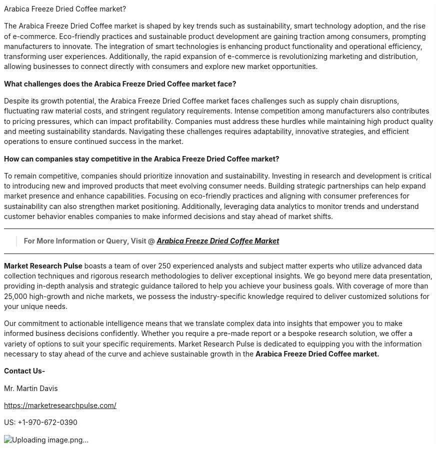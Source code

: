 Arabica Freeze Dried Coffee market?</strong></p><p>The Arabica Freeze Dried Coffee market is shaped by key trends such as sustainability, smart technology adoption, and the rise of e-commerce. Eco-friendly practices and sustainable product development are gaining traction among consumers, prompting manufacturers to innovate. The integration of smart technologies is enhancing product functionality and operational efficiency, transforming user experiences. Additionally, the rapid expansion of e-commerce is revolutionizing marketing and distribution, allowing businesses to connect directly with consumers and explore new market opportunities.</p><p><strong>What challenges does the Arabica Freeze Dried Coffee market face?</strong></p><p>Despite its growth potential, the Arabica Freeze Dried Coffee market faces challenges such as supply chain disruptions, fluctuating raw material costs, and stringent regulatory requirements. Intense competition among manufacturers also contributes to pricing pressures, which can impact profitability. Companies must address these hurdles while maintaining high product quality and meeting sustainability standards. Navigating these challenges requires adaptability, innovative strategies, and efficient operations to ensure continued success in the market.</p><p><strong>How can companies stay competitive in the Arabica Freeze Dried Coffee market?</strong></p><p>To remain competitive, companies should prioritize innovation and sustainability. Investing in research and development is critical to introducing new and improved products that meet evolving consumer needs. Building strategic partnerships can help expand market presence and enhance capabilities. Focusing on eco-friendly practices and aligning with consumer preferences for sustainability can also strengthen market positioning. Additionally, leveraging data analytics to monitor trends and understand customer behavior enables companies to make informed decisions and stay ahead of market shifts.</p><hr /><blockquote><p><strong>For More Information or Query, Visit @&nbsp;<em><a href="https://marketresearchpulse.com/report/99272/arabica-freeze-dried-coffee-market?utm_source=Linkedin&utm_medium=021">Arabica Freeze Dried Coffee Market</a></em></strong></p></blockquote><hr /><p><strong>Market Research Pulse</strong> boasts a team of over 250 experienced analysts and subject matter experts who utilize advanced data collection techniques and rigorous research methodologies to deliver exceptional insights. We go beyond mere data presentation, providing in-depth analysis and strategic guidance tailored to help you achieve your business goals. With coverage of more than 25,000 high-growth and niche markets, we possess the industry-specific knowledge required to deliver customized solutions for your unique needs.</p><p>Our commitment to actionable intelligence means that we translate complex data into insights that empower you to make informed business decisions confidently. Whether you require a pre-made report or a bespoke research solution, we offer a variety of options to suit your specific requirements. Market Research Pulse is dedicated to equipping you with the information necessary to stay ahead of the curve and achieve sustainable growth in the <strong>Arabica Freeze Dried Coffee market.</strong></p><p><strong>Contact Us-</strong></p><p>Mr. Martin Davis</p><p>https://marketresearchpulse.com/</p><p>US: +1-970-672-0390</p>
![Uploading image.png…]()
